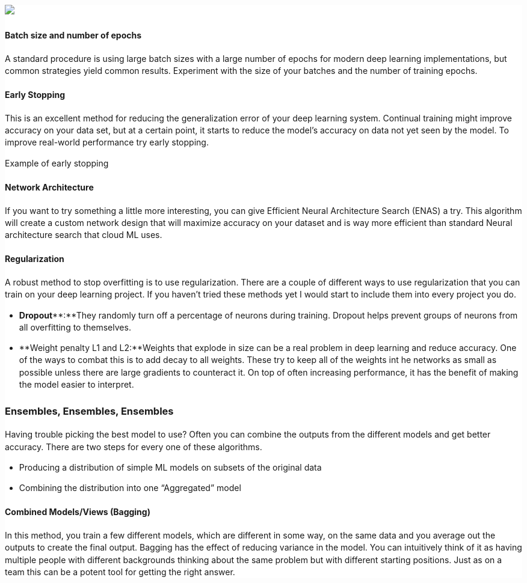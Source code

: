 ![](https://cdn-images-1.medium.com/max/1000/0*RqiB0-_eEPAebdpU)


#### Batch size and number of epochs

A standard procedure is using large batch sizes with a large number of epochs for modern deep learning implementations, but common strategies yield common results. Experiment with the size of your batches and the number of training epochs.

#### Early Stopping

This is an excellent method for reducing the generalization error of your deep learning system. Continual training might improve accuracy on your data set, but at a certain point, it starts to reduce the model’s accuracy on data not yet seen by the model. To improve real-world performance try early stopping.

Example of early stopping

#### Network Architecture

If you want to try something a little more interesting, you can give Efficient Neural Architecture Search (ENAS) a try. This algorithm will create a custom network design that will maximize accuracy on your dataset and is way more efficient than standard Neural architecture search that cloud ML uses.

#### Regularization

A robust method to stop overfitting is to use regularization. There are a couple of different ways to use regularization that you can train on your deep learning project. If you haven’t tried these methods yet I would start to include them into every project you do.

- **Dropout****:**They randomly turn off a percentage of neurons during training. Dropout helps prevent groups of neurons from all overfitting to themselves.

- **Weight penalty L1 and L2:**Weights that explode in size can be a real problem in deep learning and reduce accuracy. One of the ways to combat this is to add decay to all weights. These try to keep all of the weights int he networks as small as possible unless there are large gradients to counteract it. On top of often increasing performance, it has the benefit of making the model easier to interpret.


### Ensembles, Ensembles, Ensembles

Having trouble picking the best model to use? Often you can combine the outputs from the different models and get better accuracy. There are two steps for every one of these algorithms.

- Producing a distribution of simple ML models on subsets of the original data

- Combining the distribution into one “Aggregated” model


#### Combined Models/Views (Bagging)

In this method, you train a few different models, which are different in some way, on the same data and you average out the outputs to create the final output. Bagging has the effect of reducing variance in the model. You can intuitively think of it as having multiple people with different backgrounds thinking about the same problem but with different starting positions. Just as on a team this can be a potent tool for getting the right answer.
